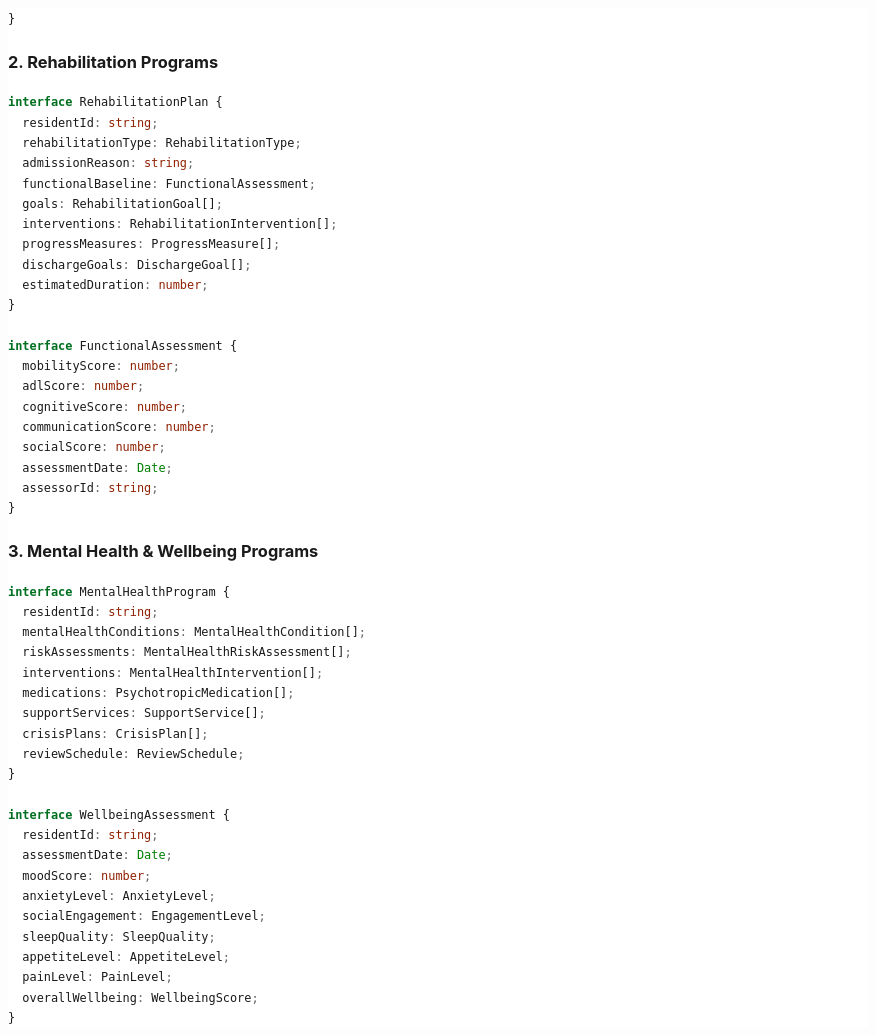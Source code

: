 ```typescript
}
```

### 2. Rehabilitation Programs

```typescript
interface RehabilitationPlan {
  residentId: string;
  rehabilitationType: RehabilitationType;
  admissionReason: string;
  functionalBaseline: FunctionalAssessment;
  goals: RehabilitationGoal[];
  interventions: RehabilitationIntervention[];
  progressMeasures: ProgressMeasure[];
  dischargeGoals: DischargeGoal[];
  estimatedDuration: number;
}

interface FunctionalAssessment {
  mobilityScore: number;
  adlScore: number;
  cognitiveScore: number;
  communicationScore: number;
  socialScore: number;
  assessmentDate: Date;
  assessorId: string;
}
```

### 3. Mental Health & Wellbeing Programs

```typescript
interface MentalHealthProgram {
  residentId: string;
  mentalHealthConditions: MentalHealthCondition[];
  riskAssessments: MentalHealthRiskAssessment[];
  interventions: MentalHealthIntervention[];
  medications: PsychotropicMedication[];
  supportServices: SupportService[];
  crisisPlans: CrisisPlan[];
  reviewSchedule: ReviewSchedule;
}

interface WellbeingAssessment {
  residentId: string;
  assessmentDate: Date;
  moodScore: number;
  anxietyLevel: AnxietyLevel;
  socialEngagement: EngagementLevel;
  sleepQuality: SleepQuality;
  appetiteLevel: AppetiteLevel;
  painLevel: PainLevel;
  overallWellbeing: WellbeingScore;
}
```
